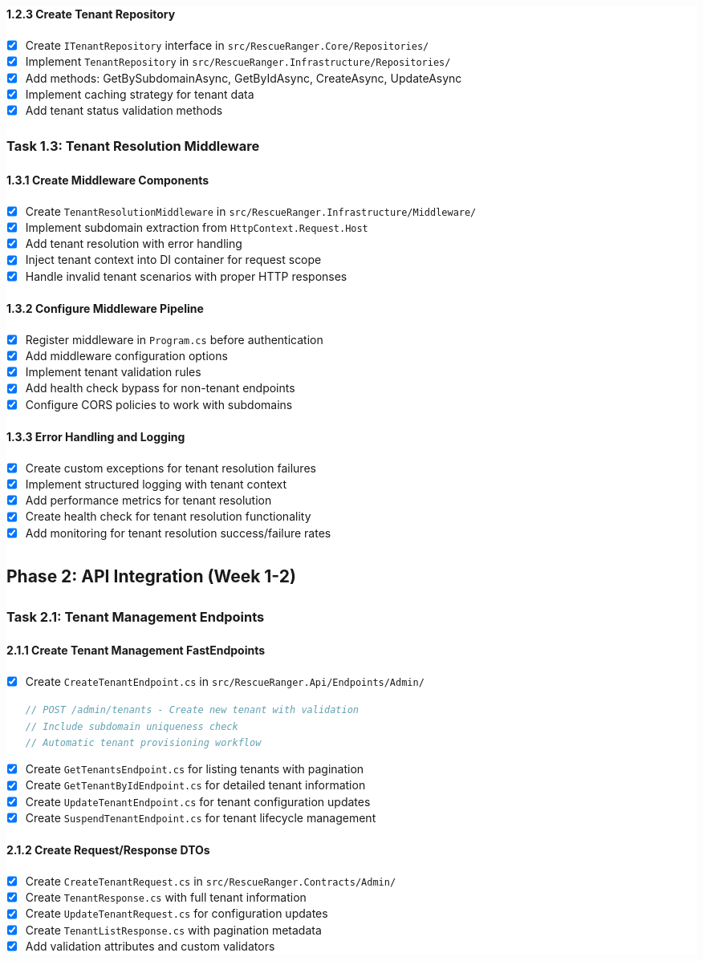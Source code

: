 #### 1.2.3 Create Tenant Repository
- [x] Create `ITenantRepository` interface in `src/RescueRanger.Core/Repositories/`
- [x] Implement `TenantRepository` in `src/RescueRanger.Infrastructure/Repositories/`
- [x] Add methods: GetBySubdomainAsync, GetByIdAsync, CreateAsync, UpdateAsync
- [x] Implement caching strategy for tenant data
- [x] Add tenant status validation methods

### Task 1.3: Tenant Resolution Middleware

#### 1.3.1 Create Middleware Components
- [x] Create `TenantResolutionMiddleware` in `src/RescueRanger.Infrastructure/Middleware/`
- [x] Implement subdomain extraction from `HttpContext.Request.Host`
- [x] Add tenant resolution with error handling
- [x] Inject tenant context into DI container for request scope
- [x] Handle invalid tenant scenarios with proper HTTP responses

#### 1.3.2 Configure Middleware Pipeline
- [x] Register middleware in `Program.cs` before authentication
- [x] Add middleware configuration options
- [x] Implement tenant validation rules
- [x] Add health check bypass for non-tenant endpoints
- [x] Configure CORS policies to work with subdomains

#### 1.3.3 Error Handling and Logging
- [x] Create custom exceptions for tenant resolution failures
- [x] Implement structured logging with tenant context
- [x] Add performance metrics for tenant resolution
- [x] Create health check for tenant resolution functionality
- [x] Add monitoring for tenant resolution success/failure rates

## Phase 2: API Integration (Week 1-2)

### Task 2.1: Tenant Management Endpoints

#### 2.1.1 Create Tenant Management FastEndpoints
- [x] Create `CreateTenantEndpoint.cs` in `src/RescueRanger.Api/Endpoints/Admin/`
  ```csharp
  // POST /admin/tenants - Create new tenant with validation
  // Include subdomain uniqueness check
  // Automatic tenant provisioning workflow
  ```
- [x] Create `GetTenantsEndpoint.cs` for listing tenants with pagination
- [x] Create `GetTenantByIdEndpoint.cs` for detailed tenant information
- [x] Create `UpdateTenantEndpoint.cs` for tenant configuration updates
- [x] Create `SuspendTenantEndpoint.cs` for tenant lifecycle management

#### 2.1.2 Create Request/Response DTOs
- [x] Create `CreateTenantRequest.cs` in `src/RescueRanger.Contracts/Admin/`
- [x] Create `TenantResponse.cs` with full tenant information
- [x] Create `UpdateTenantRequest.cs` for configuration updates
- [x] Create `TenantListResponse.cs` with pagination metadata
- [x] Add validation attributes and custom validators
